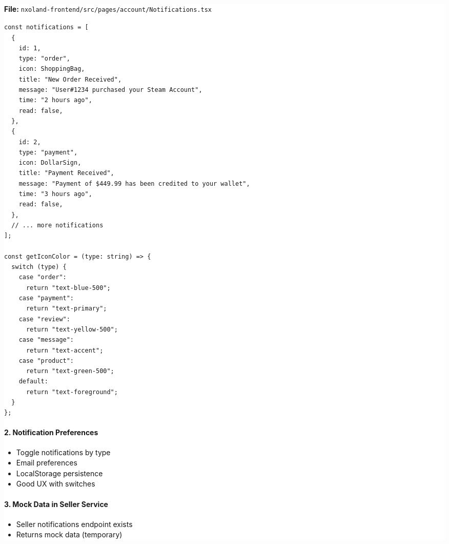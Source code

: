**File:** `nxoland-frontend/src/pages/account/Notifications.tsx`
```typescript:19:65:nxoland-frontend/src/pages/account/Notifications.tsx
const notifications = [
  {
    id: 1,
    type: "order",
    icon: ShoppingBag,
    title: "New Order Received",
    message: "User#1234 purchased your Steam Account",
    time: "2 hours ago",
    read: false,
  },
  {
    id: 2,
    type: "payment",
    icon: DollarSign,
    title: "Payment Received",
    message: "Payment of $449.99 has been credited to your wallet",
    time: "3 hours ago",
    read: false,
  },
  // ... more notifications
];

const getIconColor = (type: string) => {
  switch (type) {
    case "order":
      return "text-blue-500";
    case "payment":
      return "text-primary";
    case "review":
      return "text-yellow-500";
    case "message":
      return "text-accent";
    case "product":
      return "text-green-500";
    default:
      return "text-foreground";
  }
};
```

#### 2. **Notification Preferences**
- Toggle notifications by type
- Email preferences
- LocalStorage persistence
- Good UX with switches

#### 3. **Mock Data in Seller Service**
- Seller notifications endpoint exists
- Returns mock data (temporary)
